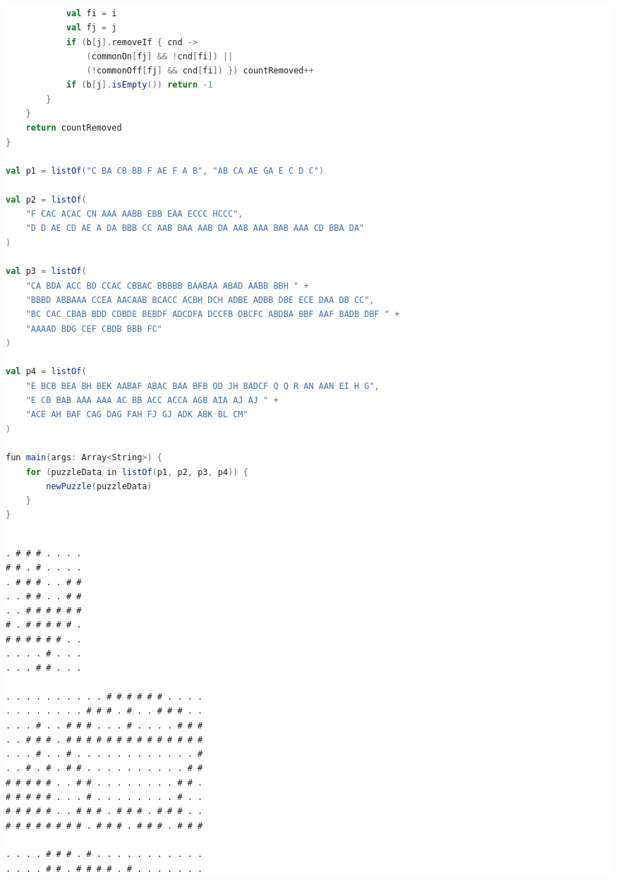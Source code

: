```scala
            val fi = i
            val fj = j
            if (b[j].removeIf { cnd ->
                (commonOn[fj] && !cnd[fi]) ||
                (!commonOff[fj] && cnd[fi]) }) countRemoved++
            if (b[j].isEmpty()) return -1
        }
    }
    return countRemoved
}

val p1 = listOf("C BA CB BB F AE F A B", "AB CA AE GA E C D C")

val p2 = listOf(
    "F CAC ACAC CN AAA AABB EBB EAA ECCC HCCC",
    "D D AE CD AE A DA BBB CC AAB BAA AAB DA AAB AAA BAB AAA CD BBA DA"
)

val p3 = listOf(
    "CA BDA ACC BD CCAC CBBAC BBBBB BAABAA ABAD AABB BBH " +
    "BBBD ABBAAA CCEA AACAAB BCACC ACBH DCH ADBE ADBB DBE ECE DAA DB CC",
    "BC CAC CBAB BDD CDBDE BEBDF ADCDFA DCCFB DBCFC ABDBA BBF AAF BADB DBF " +
    "AAAAD BDG CEF CBDB BBB FC"
)

val p4 = listOf(
    "E BCB BEA BH BEK AABAF ABAC BAA BFB OD JH BADCF Q Q R AN AAN EI H G",
    "E CB BAB AAA AAA AC BB ACC ACCA AGB AIA AJ AJ " +
    "ACE AH BAF CAG DAG FAH FJ GJ ADK ABK BL CM"
)

fun main(args: Array<String>) {
    for (puzzleData in listOf(p1, p2, p3, p4)) {
        newPuzzle(puzzleData)
    }
}
```


```txt

. # # # . . . .
# # . # . . . .
. # # # . . # #
. . # # . . # #
. . # # # # # #
# . # # # # # .
# # # # # # . .
. . . . # . . .
. . . # # . . .

. . . . . . . . . . # # # # # # . . . .
. . . . . . . . # # # . # . . # # # . .
. . . # . . # # # . . . # . . . . # # #
. . # # # . # # # # # # # # # # # # # #
. . . # . . # . . . . . . . . . . . . #
. . # . # . # # . . . . . . . . . . # #
# # # # # . . # # . . . . . . . . # # .
# # # # # . . . # . . . . . . . . # . .
# # # # # . . # # # . # # # . # # # . .
# # # # # # # # . # # # . # # # . # # #

. . . . # # # . # . . . . . . . . . . .
. . . . # # . # # # # . # . . . . . . .
```